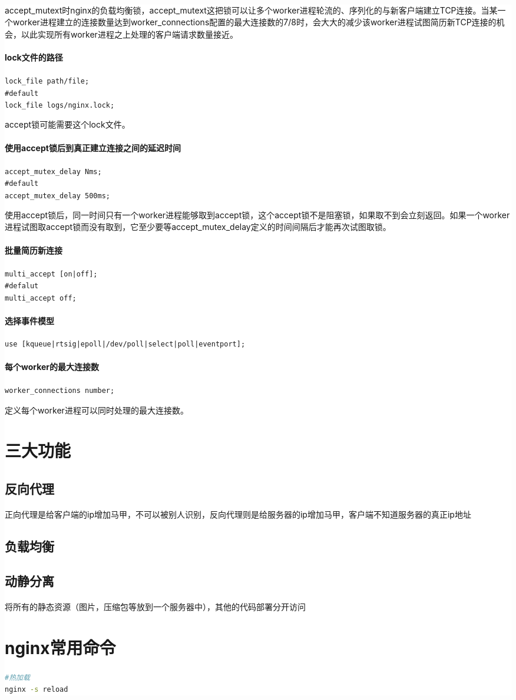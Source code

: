 accept_mutext时nginx的负载均衡锁，accept_mutext这把锁可以让多个worker进程轮流的、序列化的与新客户端建立TCP连接。当某一个worker进程建立的连接数量达到worker_connections配置的最大连接数的7/8时，会大大的减少该worker进程试图简历新TCP连接的机会，以此实现所有worker进程之上处理的客户端请求数量接近。

#### lock文件的路径

```
lock_file path/file;
#default
lock_file logs/nginx.lock;
```

accept锁可能需要这个lock文件。

#### 使用accept锁后到真正建立连接之间的延迟时间

```
accept_mutex_delay Nms;
#default
accept_mutex_delay 500ms;
```

使用accept锁后，同一时间只有一个worker进程能够取到accept锁，这个accept锁不是阻塞锁，如果取不到会立刻返回。如果一个worker进程试图取accept锁而没有取到，它至少要等accept_mutex_delay定义的时间间隔后才能再次试图取锁。

#### 批量简历新连接

```
multi_accept [on|off];
#defalut
multi_accept off;
```

#### 选择事件模型

```
use [kqueue|rtsig|epoll|/dev/poll|select|poll|eventport];
```

#### 每个worker的最大连接数

```
worker_connections number;
```

定义每个worker进程可以同时处理的最大连接数。

# 三大功能

## 反向代理

正向代理是给客户端的ip增加马甲，不可以被别人识别，反向代理则是给服务器的ip增加马甲，客户端不知道服务器的真正ip地址

## 负载均衡

## 动静分离

将所有的静态资源（图片，压缩包等放到一个服务器中），其他的代码部署分开访问

# nginx常用命令

```bash
#热加载
nginx -s reload
```

